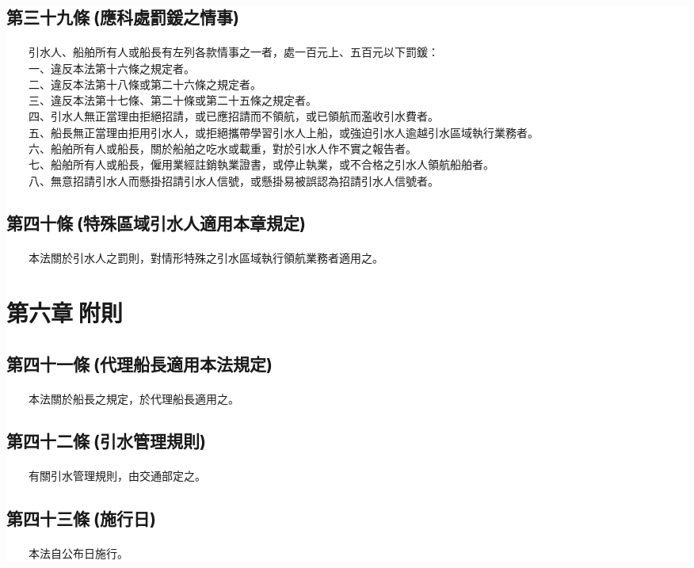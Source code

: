 
第三十九條 (應科處罰鍰之情事)
-----------------------------
　　引水人、船舶所有人或船長有左列各款情事之一者，處一百元上、五百元以下罰鍰：  
　　一、違反本法第十六條之規定者。  
　　二、違反本法第十八條或第二十六條之規定者。  
　　三、違反本法第十七條、第二十條或第二十五條之規定者。  
　　四、引水人無正當理由拒絕招請，或已應招請而不領航，或已領航而濫收引水費者。  
　　五、船長無正當理由拒用引水人，或拒絕攜帶學習引水人上船，或強迫引水人逾越引水區域執行業務者。  
　　六、船舶所有人或船長，關於船舶之吃水或載重，對於引水人作不實之報告者。  
　　七、船舶所有人或船長，僱用業經註銷執業證書，或停止執業，或不合格之引水人領航船舶者。  
　　八、無意招請引水人而懸掛招請引水人信號，或懸掛易被誤認為招請引水人信號者。  


第四十條 (特殊區域引水人適用本章規定)
-------------------------------------
　　本法關於引水人之罰則，對情形特殊之引水區域執行領航業務者適用之。  


第六章  附則
============
第四十一條 (代理船長適用本法規定)
---------------------------------
　　本法關於船長之規定，於代理船長適用之。  


第四十二條 (引水管理規則)
-------------------------
　　有關引水管理規則，由交通部定之。  


第四十三條 (施行日)
-------------------
　　本法自公布日施行。